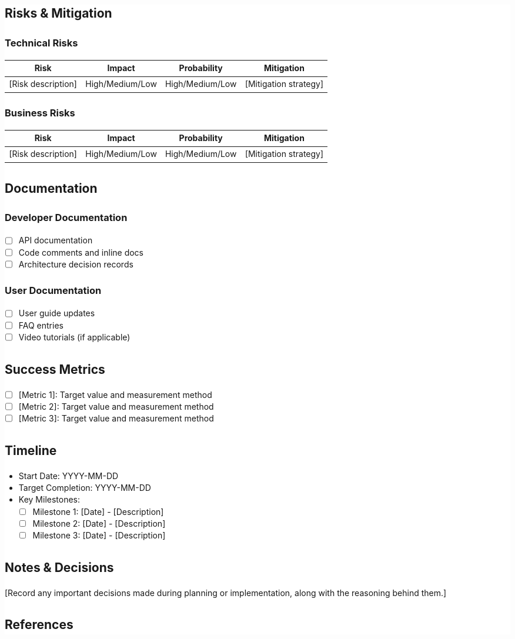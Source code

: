 ## Risks & Mitigation

### Technical Risks
| Risk | Impact | Probability | Mitigation |
|------|--------|-------------|------------|
| [Risk description] | High/Medium/Low | High/Medium/Low | [Mitigation strategy] |

### Business Risks
| Risk | Impact | Probability | Mitigation |
|------|--------|-------------|------------|
| [Risk description] | High/Medium/Low | High/Medium/Low | [Mitigation strategy] |

## Documentation

### Developer Documentation
- [ ] API documentation
- [ ] Code comments and inline docs
- [ ] Architecture decision records

### User Documentation
- [ ] User guide updates
- [ ] FAQ entries
- [ ] Video tutorials (if applicable)

## Success Metrics

- [ ] [Metric 1]: Target value and measurement method
- [ ] [Metric 2]: Target value and measurement method
- [ ] [Metric 3]: Target value and measurement method

## Timeline

- Start Date: YYYY-MM-DD
- Target Completion: YYYY-MM-DD
- Key Milestones:
  - [ ] Milestone 1: [Date] - [Description]
  - [ ] Milestone 2: [Date] - [Description]
  - [ ] Milestone 3: [Date] - [Description]

## Notes & Decisions

[Record any important decisions made during planning or implementation, along with the reasoning behind them.]

## References

